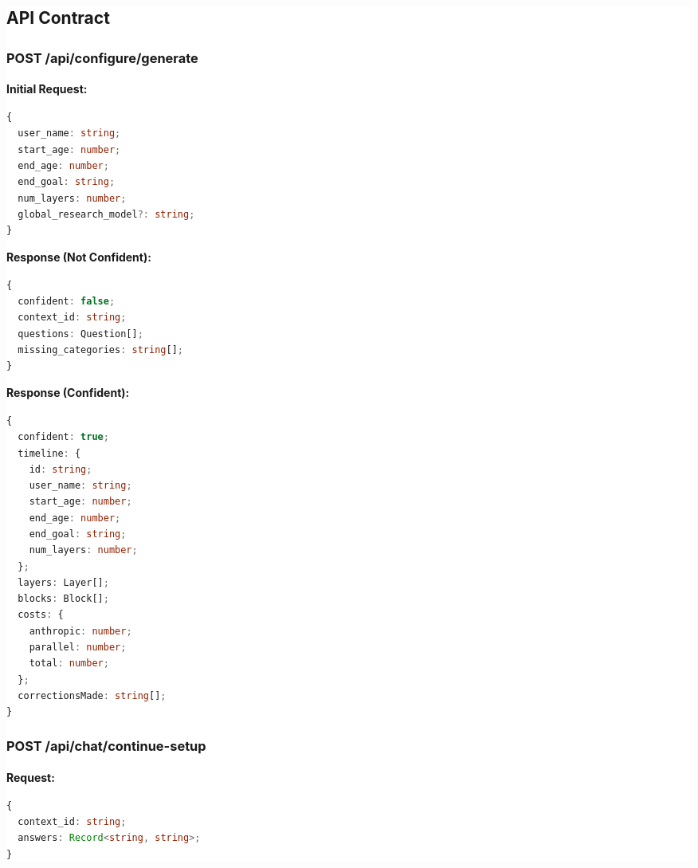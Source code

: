 
## API Contract

### POST /api/configure/generate

**Initial Request:**
```typescript
{
  user_name: string;
  start_age: number;
  end_age: number;
  end_goal: string;
  num_layers: number;
  global_research_model?: string;
}
```

**Response (Not Confident):**
```typescript
{
  confident: false;
  context_id: string;
  questions: Question[];
  missing_categories: string[];
}
```

**Response (Confident):**
```typescript
{
  confident: true;
  timeline: {
    id: string;
    user_name: string;
    start_age: number;
    end_age: number;
    end_goal: string;
    num_layers: number;
  };
  layers: Layer[];
  blocks: Block[];
  costs: {
    anthropic: number;
    parallel: number;
    total: number;
  };
  correctionsMade: string[];
}
```

### POST /api/chat/continue-setup

**Request:**
```typescript
{
  context_id: string;
  answers: Record<string, string>;
}
```
